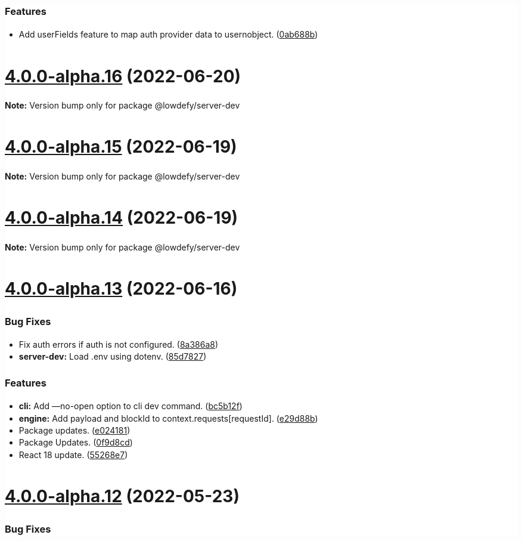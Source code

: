 ### Features

- Add userFields feature to map auth provider data to usernobject. ([0ab688b](https://github.com/lowdefy/lowdefy/commit/0ab688b7f2c153cd904160a28c91c0581b6e1e07))

# [4.0.0-alpha.16](https://github.com/lowdefy/lowdefy/compare/v4.0.0-alpha.15...v4.0.0-alpha.16) (2022-06-20)

**Note:** Version bump only for package @lowdefy/server-dev

# [4.0.0-alpha.15](https://github.com/lowdefy/lowdefy/compare/v4.0.0-alpha.13...v4.0.0-alpha.15) (2022-06-19)

**Note:** Version bump only for package @lowdefy/server-dev

# [4.0.0-alpha.14](https://github.com/lowdefy/lowdefy/compare/v4.0.0-alpha.13...v4.0.0-alpha.14) (2022-06-19)

**Note:** Version bump only for package @lowdefy/server-dev

# [4.0.0-alpha.13](https://github.com/lowdefy/lowdefy/compare/v4.0.0-alpha.12...v4.0.0-alpha.13) (2022-06-16)

### Bug Fixes

- Fix auth errors if auth is not configured. ([8a386a8](https://github.com/lowdefy/lowdefy/commit/8a386a867ca92f313b74f785477a48cd7c9a1679))
- **server-dev:** Load .env using dotenv. ([85d7827](https://github.com/lowdefy/lowdefy/commit/85d78277b29e12986a5886e986bd46070c7b28ac))

### Features

- **cli:** Add —no-open option to cli dev command. ([bc5b12f](https://github.com/lowdefy/lowdefy/commit/bc5b12fce379352e6cbf73503154e88b980918e6))
- **engine:** Add payload and blockId to context.requests[requestId]. ([e29d88b](https://github.com/lowdefy/lowdefy/commit/e29d88b326338fdec22db325dcda31ee4f73cf51))
- Package updates. ([e024181](https://github.com/lowdefy/lowdefy/commit/e0241813d1276316f0f04897b664c43e24b11d23))
- Package Updates. ([0f9d8cd](https://github.com/lowdefy/lowdefy/commit/0f9d8cd89186e12c66e5f833c13c12472f52eaee))
- React 18 update. ([55268e7](https://github.com/lowdefy/lowdefy/commit/55268e74ea08544ce816e85e205cd2093e0f2319))

# [4.0.0-alpha.12](https://github.com/lowdefy/lowdefy/compare/v4.0.0-alpha.11...v4.0.0-alpha.12) (2022-05-23)

### Bug Fixes
